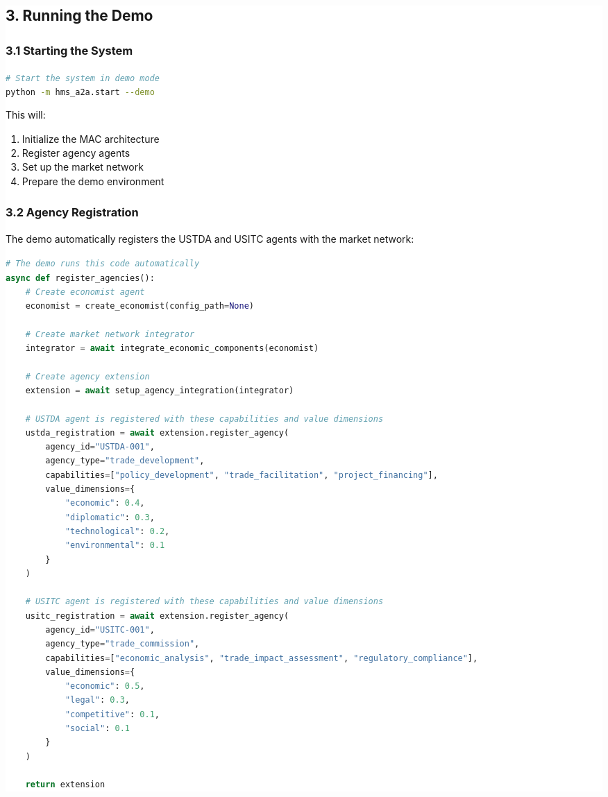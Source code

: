 ## 3. Running the Demo

### 3.1 Starting the System

```bash
# Start the system in demo mode
python -m hms_a2a.start --demo
```

This will:
1. Initialize the MAC architecture
2. Register agency agents
3. Set up the market network
4. Prepare the demo environment

### 3.2 Agency Registration

The demo automatically registers the USTDA and USITC agents with the market network:

```python
# The demo runs this code automatically
async def register_agencies():
    # Create economist agent
    economist = create_economist(config_path=None)
    
    # Create market network integrator
    integrator = await integrate_economic_components(economist)
    
    # Create agency extension
    extension = await setup_agency_integration(integrator)
    
    # USTDA agent is registered with these capabilities and value dimensions
    ustda_registration = await extension.register_agency(
        agency_id="USTDA-001",
        agency_type="trade_development",
        capabilities=["policy_development", "trade_facilitation", "project_financing"],
        value_dimensions={
            "economic": 0.4,
            "diplomatic": 0.3,
            "technological": 0.2,
            "environmental": 0.1
        }
    )
    
    # USITC agent is registered with these capabilities and value dimensions
    usitc_registration = await extension.register_agency(
        agency_id="USITC-001",
        agency_type="trade_commission",
        capabilities=["economic_analysis", "trade_impact_assessment", "regulatory_compliance"],
        value_dimensions={
            "economic": 0.5,
            "legal": 0.3,
            "competitive": 0.1,
            "social": 0.1
        }
    )
    
    return extension
```
